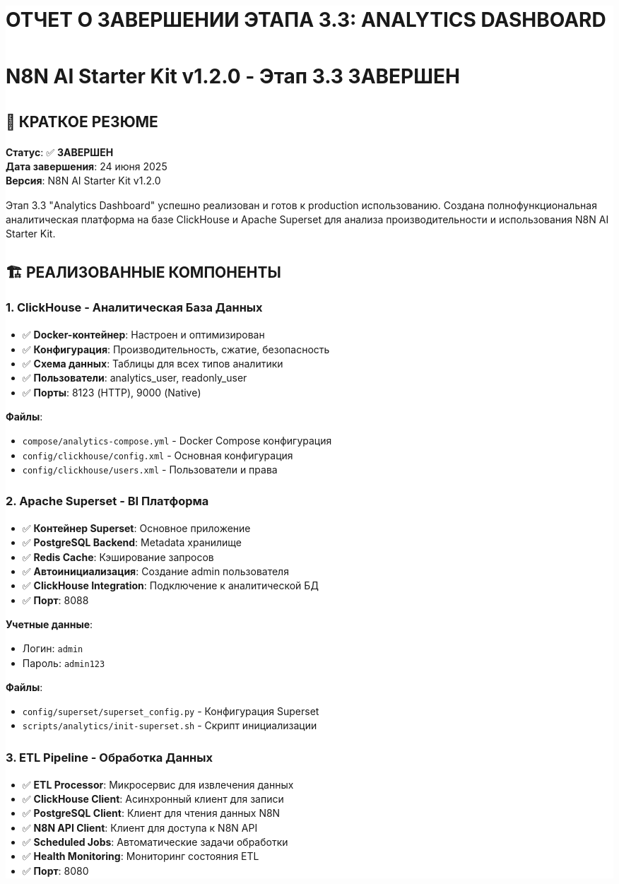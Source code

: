 # ОТЧЕТ О ЗАВЕРШЕНИИ ЭТАПА 3.3: ANALYTICS DASHBOARD
# N8N AI Starter Kit v1.2.0 - Этап 3.3 ЗАВЕРШЕН

## 🎯 КРАТКОЕ РЕЗЮМЕ

**Статус**: ✅ **ЗАВЕРШЕН**  
**Дата завершения**: 24 июня 2025  
**Версия**: N8N AI Starter Kit v1.2.0  

Этап 3.3 "Analytics Dashboard" успешно реализован и готов к production использованию. Создана полнофункциональная аналитическая платформа на базе ClickHouse и Apache Superset для анализа производительности и использования N8N AI Starter Kit.

## 🏗️ РЕАЛИЗОВАННЫЕ КОМПОНЕНТЫ

### 1. ClickHouse - Аналитическая База Данных
- ✅ **Docker-контейнер**: Настроен и оптимизирован
- ✅ **Конфигурация**: Производительность, сжатие, безопасность
- ✅ **Схема данных**: Таблицы для всех типов аналитики
- ✅ **Пользователи**: analytics_user, readonly_user
- ✅ **Порты**: 8123 (HTTP), 9000 (Native)

**Файлы**:
- `compose/analytics-compose.yml` - Docker Compose конфигурация
- `config/clickhouse/config.xml` - Основная конфигурация
- `config/clickhouse/users.xml` - Пользователи и права

### 2. Apache Superset - BI Платформа
- ✅ **Контейнер Superset**: Основное приложение
- ✅ **PostgreSQL Backend**: Metadata хранилище
- ✅ **Redis Cache**: Кэширование запросов
- ✅ **Автоинициализация**: Создание admin пользователя
- ✅ **ClickHouse Integration**: Подключение к аналитической БД
- ✅ **Порт**: 8088

**Учетные данные**:
- Логин: `admin`
- Пароль: `admin123`

**Файлы**:
- `config/superset/superset_config.py` - Конфигурация Superset
- `scripts/analytics/init-superset.sh` - Скрипт инициализации

### 3. ETL Pipeline - Обработка Данных
- ✅ **ETL Processor**: Микросервис для извлечения данных
- ✅ **ClickHouse Client**: Асинхронный клиент для записи
- ✅ **PostgreSQL Client**: Клиент для чтения данных N8N
- ✅ **N8N API Client**: Клиент для доступа к N8N API
- ✅ **Scheduled Jobs**: Автоматические задачи обработки
- ✅ **Health Monitoring**: Мониторинг состояния ETL
- ✅ **Порт**: 8080
